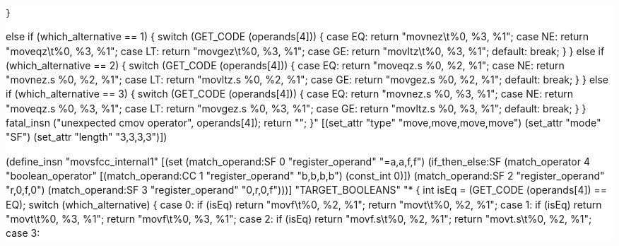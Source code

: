     }
  else if (which_alternative == 1)
    {
      switch (GET_CODE (operands[4]))
	{
	case EQ:	return \"movnez\\t%0, %3, %1\";
	case NE:	return \"moveqz\\t%0, %3, %1\";
	case LT:	return \"movgez\\t%0, %3, %1\";
	case GE:	return \"movltz\\t%0, %3, %1\";
	default:	break;
	}
    }
  else if (which_alternative == 2)
    {
      switch (GET_CODE (operands[4]))
	{
	case EQ:	return \"moveqz.s %0, %2, %1\";
	case NE:	return \"movnez.s %0, %2, %1\";
	case LT:	return \"movltz.s %0, %2, %1\";
	case GE:	return \"movgez.s %0, %2, %1\";
	default:	break;
	}
    }
  else if (which_alternative == 3)
    {
      switch (GET_CODE (operands[4]))
	{
	case EQ:	return \"movnez.s %0, %3, %1\";
	case NE:	return \"moveqz.s %0, %3, %1\";
	case LT:	return \"movgez.s %0, %3, %1\";
	case GE:	return \"movltz.s %0, %3, %1\";
	default:	break;
	}
    }
  fatal_insn (\"unexpected cmov operator\", operands[4]);
  return \"\";
}"
  [(set_attr "type"	"move,move,move,move")
   (set_attr "mode"	"SF")
   (set_attr "length"	"3,3,3,3")])

(define_insn "movsfcc_internal1"
  [(set (match_operand:SF 0 "register_operand" "=a,a,f,f")
	(if_then_else:SF (match_operator 4 "boolean_operator"
			   [(match_operand:CC 1 "register_operand" "b,b,b,b")
			    (const_int 0)])
			 (match_operand:SF 2 "register_operand" "r,0,f,0")
			 (match_operand:SF 3 "register_operand" "0,r,0,f")))]
  "TARGET_BOOLEANS"
  "*
{
  int isEq = (GET_CODE (operands[4]) == EQ);
  switch (which_alternative)
    {
    case 0:
      if (isEq) return \"movf\\t%0, %2, %1\";
      return \"movt\\t%0, %2, %1\";
    case 1:
      if (isEq) return \"movt\\t%0, %3, %1\";
      return \"movf\\t%0, %3, %1\";
    case 2:
      if (isEq) return \"movf.s\\t%0, %2, %1\";
      return \"movt.s\\t%0, %2, %1\";
    case 3: